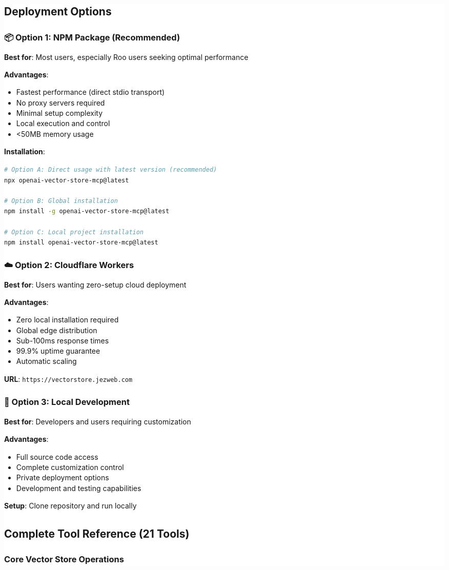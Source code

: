 ## Deployment Options

### 📦 Option 1: NPM Package (Recommended)

**Best for**: Most users, especially Roo users seeking optimal performance

**Advantages**:
- Fastest performance (direct stdio transport)
- No proxy servers required
- Minimal setup complexity
- Local execution and control
- <50MB memory usage

**Installation**:
```bash
# Option A: Direct usage with latest version (recommended)
npx openai-vector-store-mcp@latest

# Option B: Global installation
npm install -g openai-vector-store-mcp@latest

# Option C: Local project installation
npm install openai-vector-store-mcp@latest
```

### ☁️ Option 2: Cloudflare Workers

**Best for**: Users wanting zero-setup cloud deployment

**Advantages**:
- Zero local installation required
- Global edge distribution
- Sub-100ms response times
- 99.9% uptime guarantee
- Automatic scaling

**URL**: `https://vectorstore.jezweb.com`

### 🔧 Option 3: Local Development

**Best for**: Developers and users requiring customization

**Advantages**:
- Full source code access
- Complete customization control
- Private deployment options
- Development and testing capabilities

**Setup**: Clone repository and run locally

## Complete Tool Reference (21 Tools)

### Core Vector Store Operations
